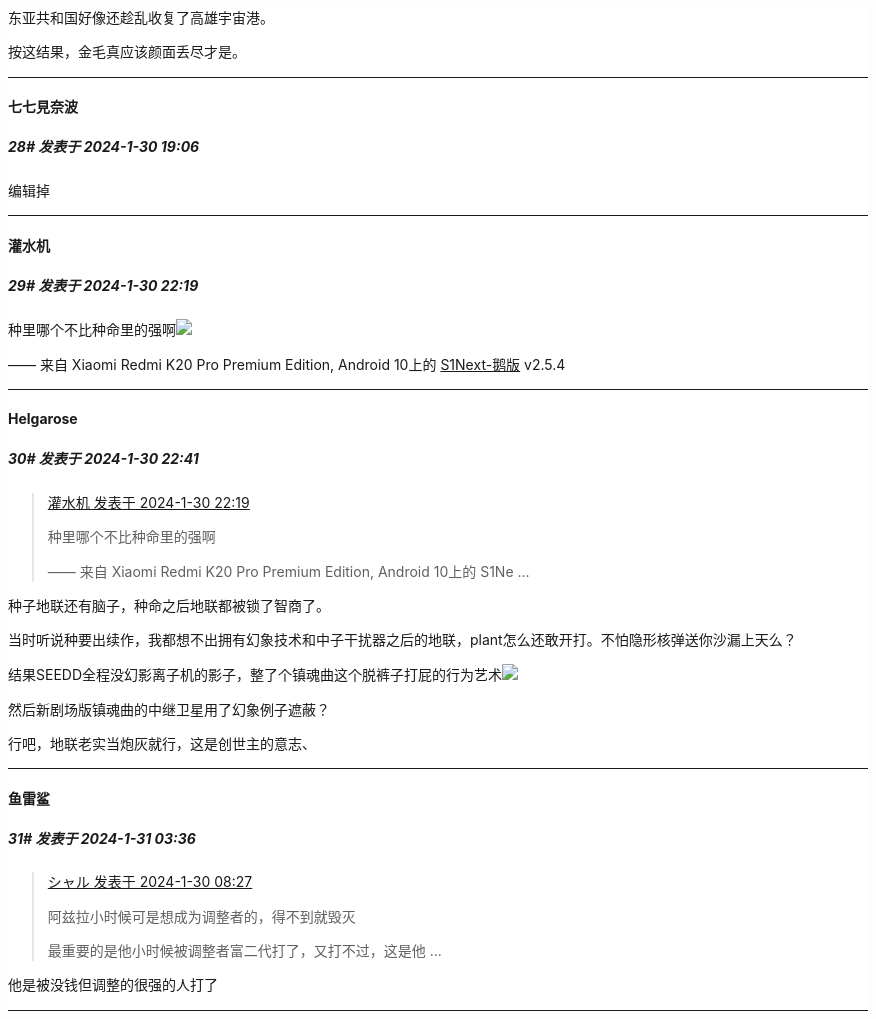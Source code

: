 东亚共和国好像还趁乱收复了高雄宇宙港。

按这结果，金毛真应该颜面丢尽才是。

*****

####  七七見奈波  
##### 28#       发表于 2024-1-30 19:06

编辑掉

*****

####  灌水机  
##### 29#       发表于 2024-1-30 22:19

种里哪个不比种命里的强啊<img src="https://static.saraba1st.com/image/smiley/face2017/067.png" referrerpolicy="no-referrer">

—— 来自 Xiaomi Redmi K20 Pro Premium Edition, Android 10上的 [S1Next-鹅版](https://github.com/ykrank/S1-Next/releases) v2.5.4

*****

####  Helgarose  
##### 30#       发表于 2024-1-30 22:41

<blockquote><a href="httphttps://bbs.saraba1st.com/2b/forum.php?mod=redirect&amp;goto=findpost&amp;pid=63833425&amp;ptid=2170091" target="_blank">灌水机 发表于 2024-1-30 22:19</a>

种里哪个不比种命里的强啊

—— 来自 Xiaomi Redmi K20 Pro Premium Edition, Android 10上的 S1Ne ...</blockquote>
种子地联还有脑子，种命之后地联都被锁了智商了。

当时听说种要出续作，我都想不出拥有幻象技术和中子干扰器之后的地联，plant怎么还敢开打。不怕隐形核弹送你沙漏上天么？

结果SEEDD全程没幻影离子机的影子，整了个镇魂曲这个脱裤子打屁的行为艺术<img src="https://static.saraba1st.com/image/smiley/face2017/028.png" referrerpolicy="no-referrer">

然后新剧场版镇魂曲的中继卫星用了幻象例子遮蔽？

行吧，地联老实当炮灰就行，这是创世主的意志、


*****

####  鱼雷鲨  
##### 31#       发表于 2024-1-31 03:36

<blockquote><a href="httphttps://bbs.saraba1st.com/2b/forum.php?mod=redirect&amp;goto=findpost&amp;pid=63823842&amp;ptid=2170091" target="_blank">シャル 发表于 2024-1-30 08:27</a>

阿兹拉小时候可是想成为调整者的，得不到就毁灭

最重要的是他小时候被调整者富二代打了，又打不过，这是他 ...</blockquote>
他是被没钱但调整的很强的人打了

*****

